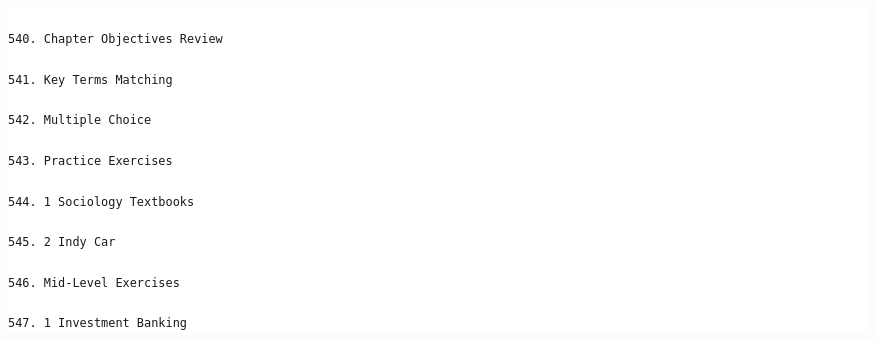                                                                                                                                                                                                                                                                                                                                                                                                                                                                                                                                                                                                                                                                                540. Chapter Objectives Review
                                                                                                                                                                                                                                                                                                                                                                                                                                                                                                                                                                                                                                                                               541. Key Terms Matching
                                                                                                                                                                                                                                                                                                                                                                                                                                                                                                                                                                                                                                                                               542. Multiple Choice
                                                                                                                                                                                                                                                                                                                                                                                                                                                                                                                                                                                                                                                                               543. Practice Exercises
                                                                                                                                                                                                                                                                                                                                                                                                                                                                                                                                                                                                                                                                               544. 1 Sociology Textbooks
                                                                                                                                                                                                                                                                                                                                                                                                                                                                                                                                                                                                                                                                               545. 2 Indy Car
                                                                                                                                                                                                                                                                                                                                                                                                                                                                                                                                                                                                                                                                               546. Mid-Level Exercises
                                                                                                                                                                                                                                                                                                                                                                                                                                                                                                                                                                                                                                                                               547. 1 Investment Banking
